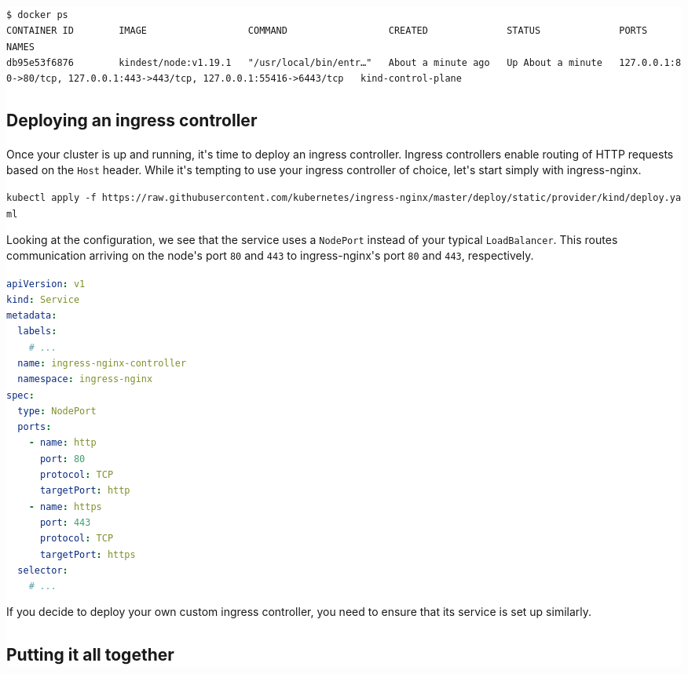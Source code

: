```text
$ docker ps
CONTAINER ID        IMAGE                  COMMAND                  CREATED              STATUS              PORTS                                                                     NAMES
db95e53f6876        kindest/node:v1.19.1   "/usr/local/bin/entr…"   About a minute ago   Up About a minute   127.0.0.1:80->80/tcp, 127.0.0.1:443->443/tcp, 127.0.0.1:55416->6443/tcp   kind-control-plane
```

[documentation]: https://kind.sigs.k8s.io/docs/user/ingress/

## Deploying an ingress controller

Once your cluster is up and running, it's time to deploy an ingress controller.
Ingress controllers enable routing of HTTP requests based on the `Host` header.
While it's tempting to use your ingress controller of choice, let's start simply with ingress-nginx.

```text
kubectl apply -f https://raw.githubusercontent.com/kubernetes/ingress-nginx/master/deploy/static/provider/kind/deploy.yaml
```

Looking at the configuration, we see that the service uses a `NodePort` instead of your typical `LoadBalancer`.
This routes communication arriving on the node's port `80` and  `443` to ingress-nginx's port `80` and `443`, respectively.

```yaml
apiVersion: v1
kind: Service
metadata:
  labels:
    # ...
  name: ingress-nginx-controller
  namespace: ingress-nginx
spec:
  type: NodePort
  ports:
    - name: http
      port: 80
      protocol: TCP
      targetPort: http
    - name: https
      port: 443
      protocol: TCP
      targetPort: https
  selector:
    # ...
```

If you decide to deploy your own custom ingress controller, you need to ensure that its service is set up similarly.

## Putting it all together


[minikube]: https://minikube.sigs.k8s.io/docs/
[kind]: https://kind.sigs.k8s.io/
[kubernetes]: https://kubernetes.io/
[kubefwd]: https://github.com/txn2/kubefwd
[dnsmasq]: https://en.wikipedia.org/wiki/Dnsmasq
[homebrew]: https://brew.sh/